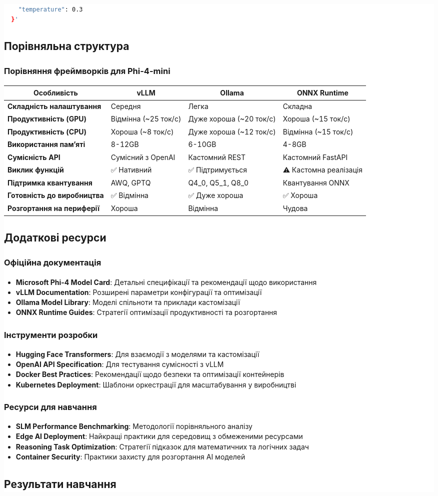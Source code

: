 ```bash
    "temperature": 0.3
  }'
```

## Порівняльна структура

### Порівняння фреймворків для Phi-4-mini

| Особливість | vLLM | Ollama | ONNX Runtime |
|-------------|------|--------|--------------|
| **Складність налаштування** | Середня | Легка | Складна |
| **Продуктивність (GPU)** | Відмінна (~25 ток/с) | Дуже хороша (~20 ток/с) | Хороша (~15 ток/с) |
| **Продуктивність (CPU)** | Хороша (~8 ток/с) | Дуже хороша (~12 ток/с) | Відмінна (~15 ток/с) |
| **Використання пам’яті** | 8-12GB | 6-10GB | 4-8GB |
| **Сумісність API** | Сумісний з OpenAI | Кастомний REST | Кастомний FastAPI |
| **Виклик функцій** | ✅ Нативний | ✅ Підтримується | ⚠️ Кастомна реалізація |
| **Підтримка квантування** | AWQ, GPTQ | Q4_0, Q5_1, Q8_0 | Квантування ONNX |
| **Готовність до виробництва** | ✅ Відмінна | ✅ Дуже хороша | ✅ Хороша |
| **Розгортання на периферії** | Хороша | Відмінна | Чудова |

## Додаткові ресурси

### Офіційна документація
- **Microsoft Phi-4 Model Card**: Детальні специфікації та рекомендації щодо використання
- **vLLM Documentation**: Розширені параметри конфігурації та оптимізації
- **Ollama Model Library**: Моделі спільноти та приклади кастомізації
- **ONNX Runtime Guides**: Стратегії оптимізації продуктивності та розгортання

### Інструменти розробки
- **Hugging Face Transformers**: Для взаємодії з моделями та кастомізації
- **OpenAI API Specification**: Для тестування сумісності з vLLM
- **Docker Best Practices**: Рекомендації щодо безпеки та оптимізації контейнерів
- **Kubernetes Deployment**: Шаблони оркестрації для масштабування у виробництві

### Ресурси для навчання
- **SLM Performance Benchmarking**: Методології порівняльного аналізу
- **Edge AI Deployment**: Найкращі практики для середовищ з обмеженими ресурсами
- **Reasoning Task Optimization**: Стратегії підказок для математичних та логічних задач
- **Container Security**: Практики захисту для розгортання AI моделей

## Результати навчання
